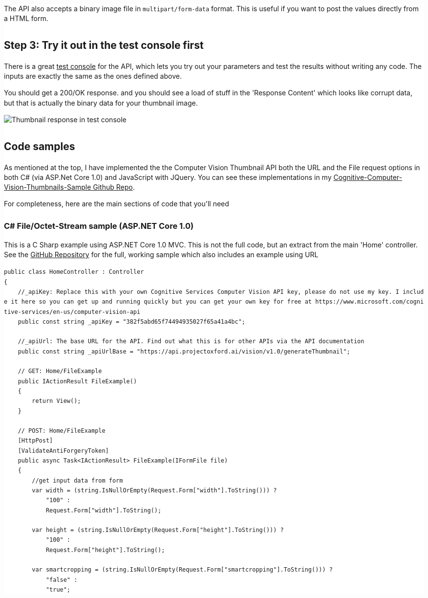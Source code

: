 The API also accepts a binary image file in `multipart/form-data` format. This is useful if you want to post the values directly from a HTML form.

## Step 3: Try it out in the test console first
There is a great [test console](https://dev.projectoxford.ai/docs/services/56f91f2d778daf23d8ec6739/operations/56f91f2e778daf14a499e1fb/console) for the API, which lets you try out your parameters and test the results without writing any code. The inputs are exactly the same as the ones defined above.

You should get a 200/OK response. and you should see a load of stuff in the 'Response Content' which looks like corrupt data, but that is actually the binary data for your thumbnail image.

![Thumbnail response in test console](https://raw.githubusercontent.com/martinkearn/Content/master/Blogs/Images/ComputerVisionThumbsResponse.PNG)

## Code samples
As mentioned at the top, I have implemented the the Computer Vision Thumbnail API both the URL and the File request options in both C# (via ASP.Net Core 1.0) and JavaScript with JQuery. You can see these implementations in my [Cognitive-Computer-Vision-Thumbnails-Sample Github Repo](https://github.com/martinkearn/Cognitive-Computer-Vision-Thumbnails-Sample).

For completeness, here are the main sections of code that you'll need

### C# File/Octet-Stream sample (ASP.NET Core 1.0)
This is a C Sharp example using ASP.NET Core 1.0 MVC. This is not the full code, but an extract from the main 'Home' controller. See the [GitHub Repository](ttps://github.com/martinkearn/Cognitive-Computer-Vision-Thumbnails-Sample) for the full, working sample which also includes an example using URL
```
public class HomeController : Controller
{
    //_apiKey: Replace this with your own Cognitive Services Computer Vision API key, please do not use my key. I include it here so you can get up and running quickly but you can get your own key for free at https://www.microsoft.com/cognitive-services/en-us/computer-vision-api
    public const string _apiKey = "382f5abd65f74494935027f65a41a4bc";

    //_apiUrl: The base URL for the API. Find out what this is for other APIs via the API documentation
    public const string _apiUrlBase = "https://api.projectoxford.ai/vision/v1.0/generateThumbnail";

    // GET: Home/FileExample
    public IActionResult FileExample()
    {
        return View();
    }

    // POST: Home/FileExample
    [HttpPost]
    [ValidateAntiForgeryToken]
    public async Task<IActionResult> FileExample(IFormFile file)
    {       
        //get input data from form
        var width = (string.IsNullOrEmpty(Request.Form["width"].ToString())) ?
            "100" :
            Request.Form["width"].ToString();

        var height = (string.IsNullOrEmpty(Request.Form["height"].ToString())) ?
            "100" :
            Request.Form["height"].ToString();

        var smartcropping = (string.IsNullOrEmpty(Request.Form["smartcropping"].ToString())) ?
            "false" :
            "true";

```